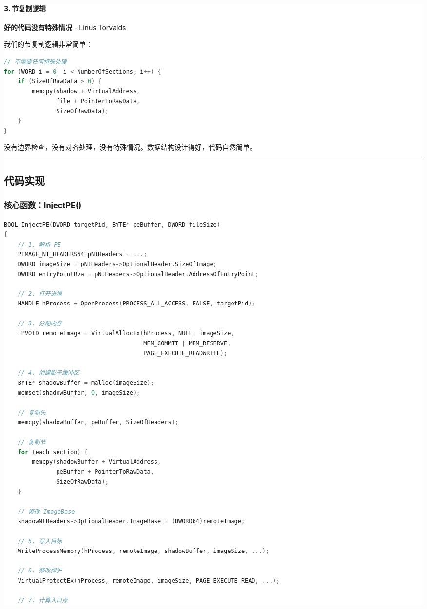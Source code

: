 #### 3. 节复制逻辑

**好的代码没有特殊情况** - Linus Torvalds

我们的节复制逻辑非常简单：

```c
// 不需要任何特殊处理
for (WORD i = 0; i < NumberOfSections; i++) {
    if (SizeOfRawData > 0) {
        memcpy(shadow + VirtualAddress,
               file + PointerToRawData,
               SizeOfRawData);
    }
}
```

没有边界检查，没有对齐处理，没有特殊情况。数据结构设计得好，代码自然简单。

---

## 代码实现

### 核心函数：InjectPE()

```c
BOOL InjectPE(DWORD targetPid, BYTE* peBuffer, DWORD fileSize)
{
    // 1. 解析 PE
    PIMAGE_NT_HEADERS64 pNtHeaders = ...;
    DWORD imageSize = pNtHeaders->OptionalHeader.SizeOfImage;
    DWORD entryPointRva = pNtHeaders->OptionalHeader.AddressOfEntryPoint;

    // 2. 打开进程
    HANDLE hProcess = OpenProcess(PROCESS_ALL_ACCESS, FALSE, targetPid);

    // 3. 分配内存
    LPVOID remoteImage = VirtualAllocEx(hProcess, NULL, imageSize,
                                        MEM_COMMIT | MEM_RESERVE,
                                        PAGE_EXECUTE_READWRITE);

    // 4. 创建影子缓冲区
    BYTE* shadowBuffer = malloc(imageSize);
    memset(shadowBuffer, 0, imageSize);

    // 复制头
    memcpy(shadowBuffer, peBuffer, SizeOfHeaders);

    // 复制节
    for (each section) {
        memcpy(shadowBuffer + VirtualAddress,
               peBuffer + PointerToRawData,
               SizeOfRawData);
    }

    // 修改 ImageBase
    shadowNtHeaders->OptionalHeader.ImageBase = (DWORD64)remoteImage;

    // 5. 写入目标
    WriteProcessMemory(hProcess, remoteImage, shadowBuffer, imageSize, ...);

    // 6. 修改保护
    VirtualProtectEx(hProcess, remoteImage, imageSize, PAGE_EXECUTE_READ, ...);

    // 7. 计算入口点
```